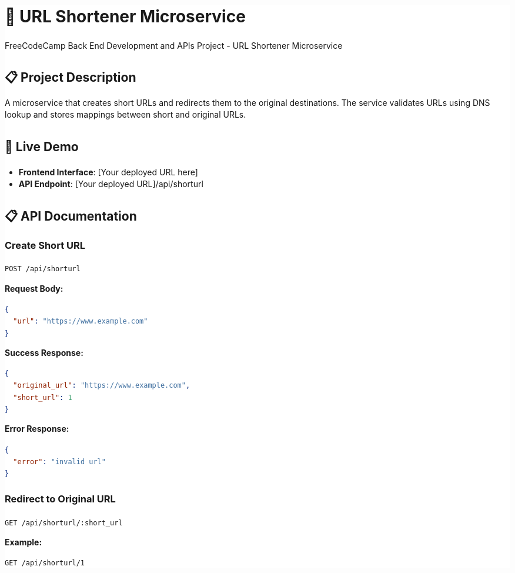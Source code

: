 # 🔗 URL Shortener Microservice

FreeCodeCamp Back End Development and APIs Project - URL Shortener Microservice

## 📋 Project Description

A microservice that creates short URLs and redirects them to the original destinations. The service validates URLs using DNS lookup and stores mappings between short and original URLs.

## 🚀 Live Demo

- **Frontend Interface**: [Your deployed URL here]
- **API Endpoint**: [Your deployed URL]/api/shorturl

## 📋 API Documentation

### Create Short URL
```
POST /api/shorturl
```

**Request Body:**
```json
{
  "url": "https://www.example.com"
}
```

**Success Response:**
```json
{
  "original_url": "https://www.example.com",
  "short_url": 1
}
```

**Error Response:**
```json
{
  "error": "invalid url"
}
```

### Redirect to Original URL
```
GET /api/shorturl/:short_url
```

**Example:**
```
GET /api/shorturl/1
```
